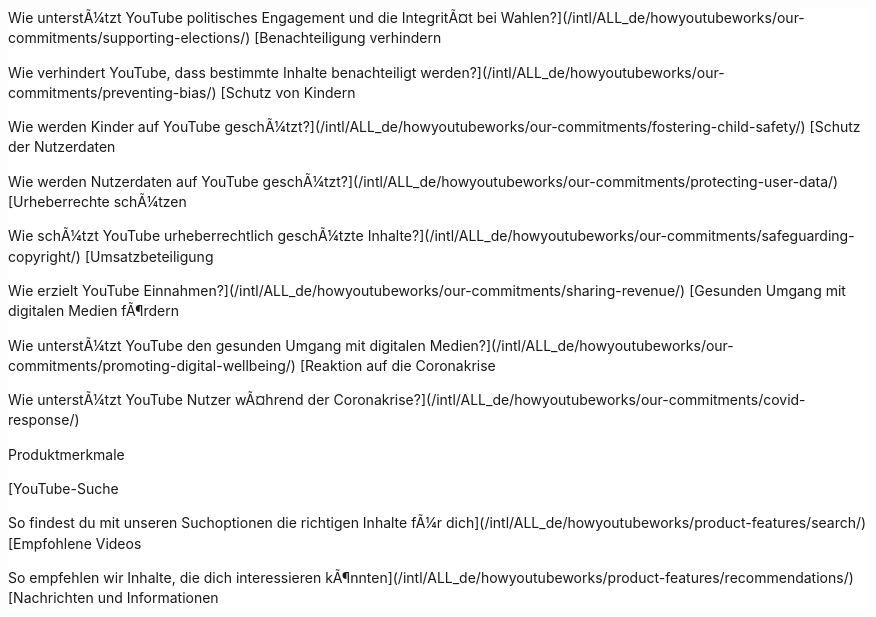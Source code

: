  

 Wie unterstÃ¼tzt YouTube politisches Engagement und die IntegritÃ¤t bei Wahlen?](/intl/ALL_de/howyoutubeworks/our-commitments/supporting-elections/)
[Benachteiligung verhindern

 

 Wie verhindert YouTube, dass bestimmte Inhalte benachteiligt werden?](/intl/ALL_de/howyoutubeworks/our-commitments/preventing-bias/)
[Schutz von Kindern

 

 Wie werden Kinder auf YouTube geschÃ¼tzt?](/intl/ALL_de/howyoutubeworks/our-commitments/fostering-child-safety/)
[Schutz der Nutzerdaten

 

 Wie werden Nutzerdaten auf YouTube geschÃ¼tzt?](/intl/ALL_de/howyoutubeworks/our-commitments/protecting-user-data/)
[Urheberrechte schÃ¼tzen

 

 Wie schÃ¼tzt YouTube urheberrechtlich geschÃ¼tzte Inhalte?](/intl/ALL_de/howyoutubeworks/our-commitments/safeguarding-copyright/)
[Umsatzbeteiligung

 

 Wie erzielt YouTube Einnahmen?](/intl/ALL_de/howyoutubeworks/our-commitments/sharing-revenue/)
[Gesunden Umgang mit digitalen Medien fÃ¶rdern

 

 Wie unterstÃ¼tzt YouTube den gesunden Umgang mit digitalen Medien?](/intl/ALL_de/howyoutubeworks/our-commitments/promoting-digital-wellbeing/)
[Reaktion auf die Coronakrise

 

 Wie unterstÃ¼tzt YouTube Nutzer wÃ¤hrend der Coronakrise?](/intl/ALL_de/howyoutubeworks/our-commitments/covid-response/)





 Produktmerkmale

 



[YouTube-Suche

 

 So findest du mit unseren Suchoptionen die richtigen Inhalte fÃ¼r dich](/intl/ALL_de/howyoutubeworks/product-features/search/)
[Empfohlene Videos

 

 So empfehlen wir Inhalte, die dich interessieren kÃ¶nnten](/intl/ALL_de/howyoutubeworks/product-features/recommendations/)
[Nachrichten und Informationen
